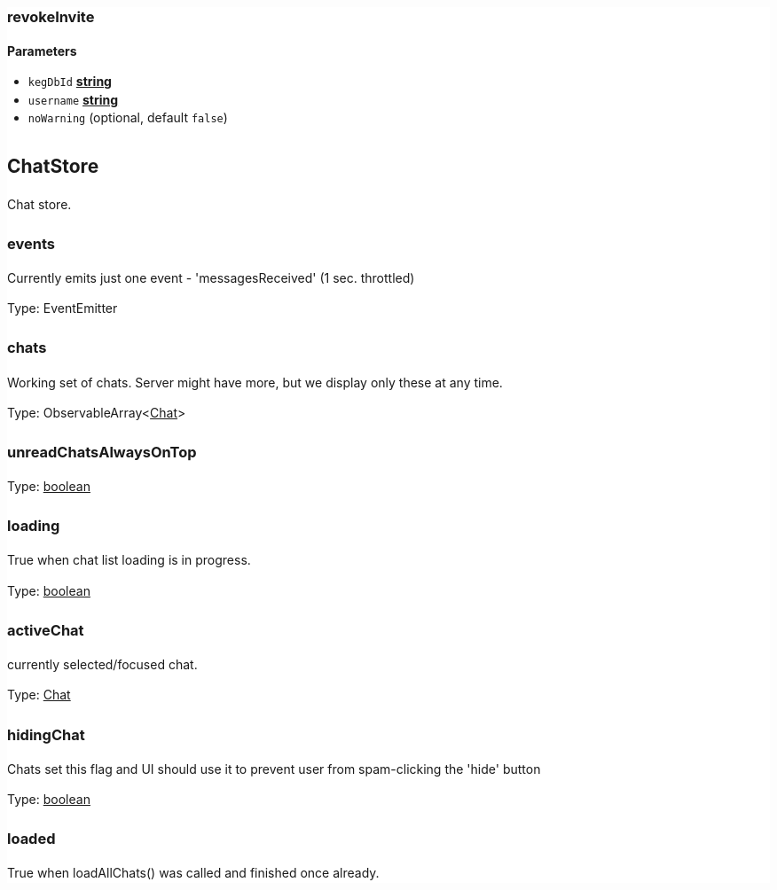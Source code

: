 ### revokeInvite

**Parameters**

-   `kegDbId` **[string](https://developer.mozilla.org/en-US/docs/Web/JavaScript/Reference/Global_Objects/String)** 
-   `username` **[string](https://developer.mozilla.org/en-US/docs/Web/JavaScript/Reference/Global_Objects/String)** 
-   `noWarning`   (optional, default `false`)

## ChatStore

Chat store.

### events

Currently emits just one event - 'messagesReceived' (1 sec. throttled)

Type: EventEmitter

### chats

Working set of chats. Server might have more, but we display only these at any time.

Type: ObservableArray&lt;[Chat](#chat)>

### unreadChatsAlwaysOnTop

Type: [boolean](https://developer.mozilla.org/en-US/docs/Web/JavaScript/Reference/Global_Objects/Boolean)

### loading

True when chat list loading is in progress.

Type: [boolean](https://developer.mozilla.org/en-US/docs/Web/JavaScript/Reference/Global_Objects/Boolean)

### activeChat

currently selected/focused chat.

Type: [Chat](#chat)

### hidingChat

Chats set this flag and UI should use it to prevent user from spam-clicking the 'hide' button

Type: [boolean](https://developer.mozilla.org/en-US/docs/Web/JavaScript/Reference/Global_Objects/Boolean)

### loaded

True when loadAllChats() was called and finished once already.
